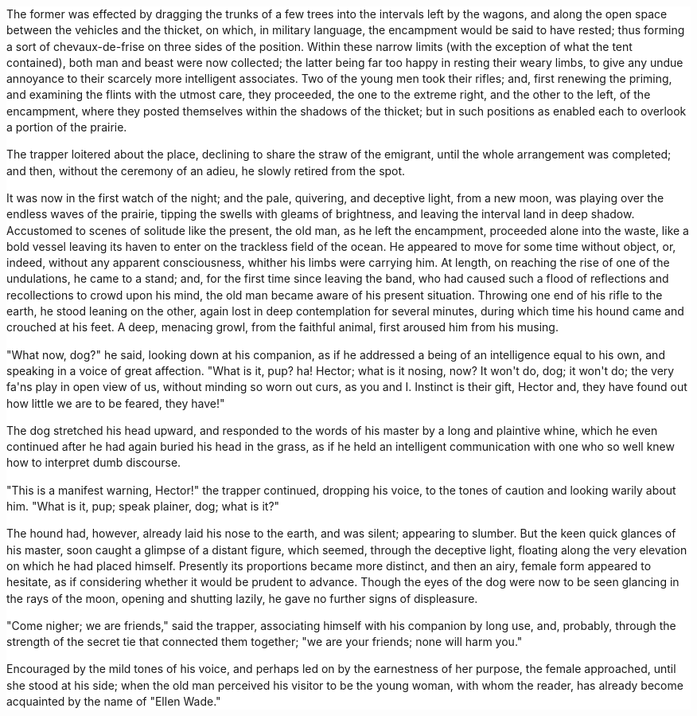 The former was effected by dragging the trunks of a few trees into the intervals left by the wagons, and along the open space between the vehicles and the thicket, on which, in military language, the encampment would be said to have rested; thus forming a sort of chevaux-de-frise on three sides of the position. Within these narrow limits (with the exception of what the tent contained), both man and beast were now collected; the latter being far too happy in resting their weary limbs, to give any undue annoyance to their scarcely more intelligent associates. Two of the young men took their rifles; and, first renewing the priming, and examining the flints with the utmost care, they proceeded, the one to the extreme right, and the other to the left, of the encampment, where they posted themselves within the shadows of the thicket; but in such positions as enabled each to overlook a portion of the prairie.

The trapper loitered about the place, declining to share the straw of the emigrant, until the whole arrangement was completed; and then, without the ceremony of an adieu, he slowly retired from the spot.

It was now in the first watch of the night; and the pale, quivering, and deceptive light, from a new moon, was playing over the endless waves of the prairie, tipping the swells with gleams of brightness, and leaving the interval land in deep shadow. Accustomed to scenes of solitude like the present, the old man, as he left the encampment, proceeded alone into the waste, like a bold vessel leaving its haven to enter on the trackless field of the ocean. He appeared to move for some time without object, or, indeed, without any apparent consciousness, whither his limbs were carrying him. At length, on reaching the rise of one of the undulations, he came to a stand; and, for the first time since leaving the band, who had caused such a flood of reflections and recollections to crowd upon his mind, the old man became aware of his present situation. Throwing one end of his rifle to the earth, he stood leaning on the other, again lost in deep contemplation for several minutes, during which time his hound came and crouched at his feet. A deep, menacing growl, from the faithful animal, first aroused him from his musing.

"What now, dog?" he said, looking down at his companion, as if he addressed a being of an intelligence equal to his own, and speaking in a voice of great affection. "What is it, pup? ha! Hector; what is it nosing, now? It won't do, dog; it won't do; the very fa'ns play in open view of us, without minding so worn out curs, as you and I. Instinct is their gift, Hector and, they have found out how little we are to be feared, they have!"

The dog stretched his head upward, and responded to the words of his master by a long and plaintive whine, which he even continued after he had again buried his head in the grass, as if he held an intelligent communication with one who so well knew how to interpret dumb discourse.

"This is a manifest warning, Hector!" the trapper continued, dropping his voice, to the tones of caution and looking warily about him. "What is it, pup; speak plainer, dog; what is it?"

The hound had, however, already laid his nose to the earth, and was silent; appearing to slumber. But the keen quick glances of his master, soon caught a glimpse of a distant figure, which seemed, through the deceptive light, floating along the very elevation on which he had placed himself. Presently its proportions became more distinct, and then an airy, female form appeared to hesitate, as if considering whether it would be prudent to advance. Though the eyes of the dog were now to be seen glancing in the rays of the moon, opening and shutting lazily, he gave no further signs of displeasure.

"Come nigher; we are friends," said the trapper, associating himself with his companion by long use, and, probably, through the strength of the secret tie that connected them together; "we are your friends; none will harm you."

Encouraged by the mild tones of his voice, and perhaps led on by the earnestness of her purpose, the female approached, until she stood at his side; when the old man perceived his visitor to be the young woman, with whom the reader, has already become acquainted by the name of "Ellen Wade."
